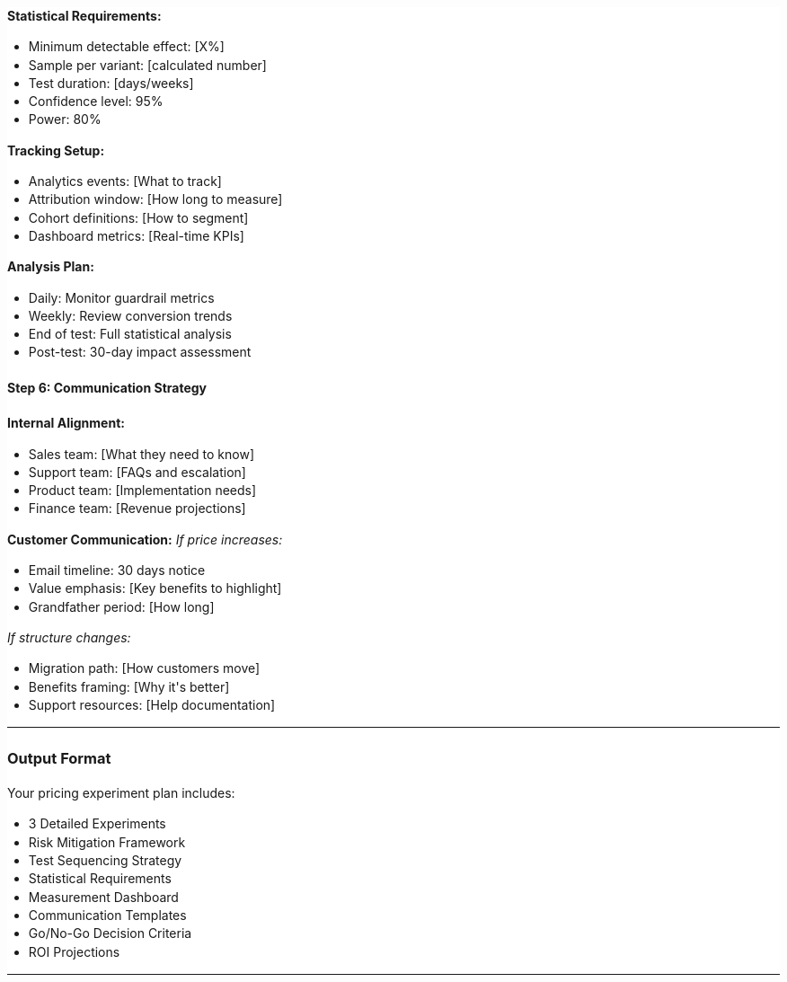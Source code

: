 **Statistical Requirements:**

* Minimum detectable effect: \[X%\]  
* Sample per variant: \[calculated number\]  
* Test duration: \[days/weeks\]  
* Confidence level: 95%  
* Power: 80%

**Tracking Setup:**

* Analytics events: \[What to track\]  
* Attribution window: \[How long to measure\]  
* Cohort definitions: \[How to segment\]  
* Dashboard metrics: \[Real-time KPIs\]

**Analysis Plan:**

* Daily: Monitor guardrail metrics  
* Weekly: Review conversion trends  
* End of test: Full statistical analysis  
* Post-test: 30-day impact assessment

#### **Step 6: Communication Strategy**

**Internal Alignment:**

* Sales team: \[What they need to know\]  
* Support team: \[FAQs and escalation\]  
* Product team: \[Implementation needs\]  
* Finance team: \[Revenue projections\]

**Customer Communication:** *If price increases:*

* Email timeline: 30 days notice  
* Value emphasis: \[Key benefits to highlight\]  
* Grandfather period: \[How long\]

*If structure changes:*

* Migration path: \[How customers move\]  
* Benefits framing: \[Why it's better\]  
* Support resources: \[Help documentation\]

---

### **Output Format**

Your pricing experiment plan includes:

* 3 Detailed Experiments  
* Risk Mitigation Framework  
* Test Sequencing Strategy  
* Statistical Requirements  
* Measurement Dashboard  
* Communication Templates  
* Go/No-Go Decision Criteria  
* ROI Projections

---